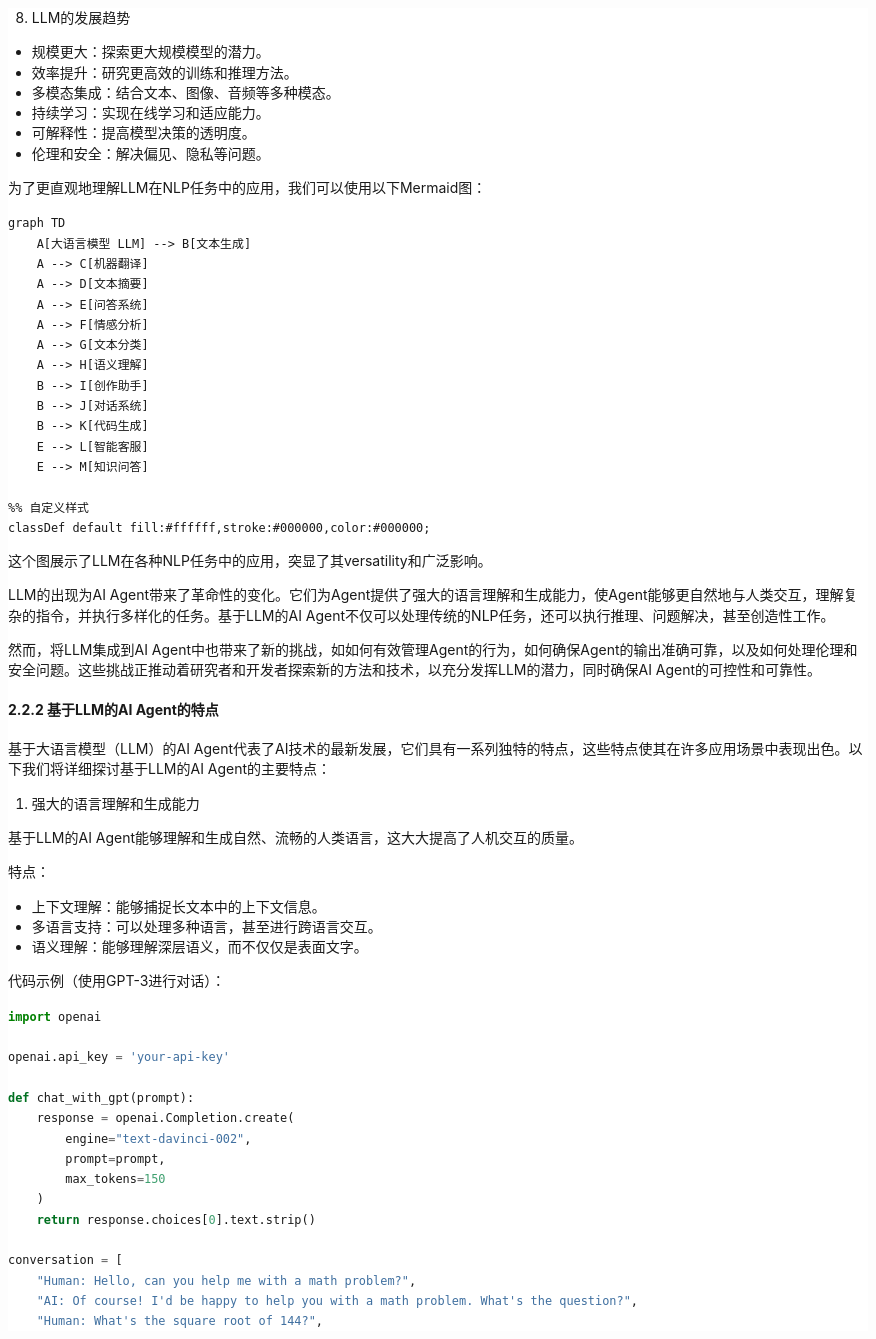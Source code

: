 8. LLM的发展趋势

- 规模更大：探索更大规模模型的潜力。
- 效率提升：研究更高效的训练和推理方法。
- 多模态集成：结合文本、图像、音频等多种模态。
- 持续学习：实现在线学习和适应能力。
- 可解释性：提高模型决策的透明度。
- 伦理和安全：解决偏见、隐私等问题。

为了更直观地理解LLM在NLP任务中的应用，我们可以使用以下Mermaid图：

```mermaid
graph TD
    A[大语言模型 LLM] --> B[文本生成]
    A --> C[机器翻译]
    A --> D[文本摘要]
    A --> E[问答系统]
    A --> F[情感分析]
    A --> G[文本分类]
    A --> H[语义理解]
    B --> I[创作助手]
    B --> J[对话系统]
    B --> K[代码生成]
    E --> L[智能客服]
    E --> M[知识问答]

%% 自定义样式
classDef default fill:#ffffff,stroke:#000000,color:#000000;
```

这个图展示了LLM在各种NLP任务中的应用，突显了其versatility和广泛影响。

LLM的出现为AI Agent带来了革命性的变化。它们为Agent提供了强大的语言理解和生成能力，使Agent能够更自然地与人类交互，理解复杂的指令，并执行多样化的任务。基于LLM的AI Agent不仅可以处理传统的NLP任务，还可以执行推理、问题解决，甚至创造性工作。

然而，将LLM集成到AI Agent中也带来了新的挑战，如如何有效管理Agent的行为，如何确保Agent的输出准确可靠，以及如何处理伦理和安全问题。这些挑战正推动着研究者和开发者探索新的方法和技术，以充分发挥LLM的潜力，同时确保AI Agent的可控性和可靠性。

#### 2.2.2 基于LLM的AI Agent的特点

基于大语言模型（LLM）的AI Agent代表了AI技术的最新发展，它们具有一系列独特的特点，这些特点使其在许多应用场景中表现出色。以下我们将详细探讨基于LLM的AI Agent的主要特点：

1. 强大的语言理解和生成能力

基于LLM的AI Agent能够理解和生成自然、流畅的人类语言，这大大提高了人机交互的质量。

特点：
- 上下文理解：能够捕捉长文本中的上下文信息。
- 多语言支持：可以处理多种语言，甚至进行跨语言交互。
- 语义理解：能够理解深层语义，而不仅仅是表面文字。

代码示例（使用GPT-3进行对话）：

```python
import openai

openai.api_key = 'your-api-key'

def chat_with_gpt(prompt):
    response = openai.Completion.create(
        engine="text-davinci-002",
        prompt=prompt,
        max_tokens=150
    )
    return response.choices[0].text.strip()

conversation = [
    "Human: Hello, can you help me with a math problem?",
    "AI: Of course! I'd be happy to help you with a math problem. What's the question?",
    "Human: What's the square root of 144?",
```